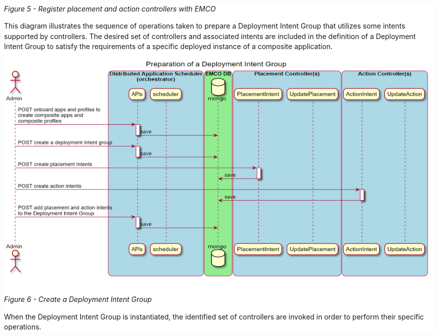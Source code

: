 _Figure 5 - Register placement and action controllers with EMCO_

This diagram illustrates the sequence of operations taken to prepare a Deployment Intent Group that utilizes some intents supported by controllers.  The desired set of controllers and associated intents are included in the definition of a Deployment Intent Group to satisfy the requirements of a specific deployed instance of a composite application.

![Smart Edge Open EMCO](smartedge-open-emco-images/emco-dig-create.png)

_Figure 6 - Create a Deployment Intent Group_

When the Deployment Intent Group is instantiated, the identified set of controllers are invoked in order to perform their specific operations.
